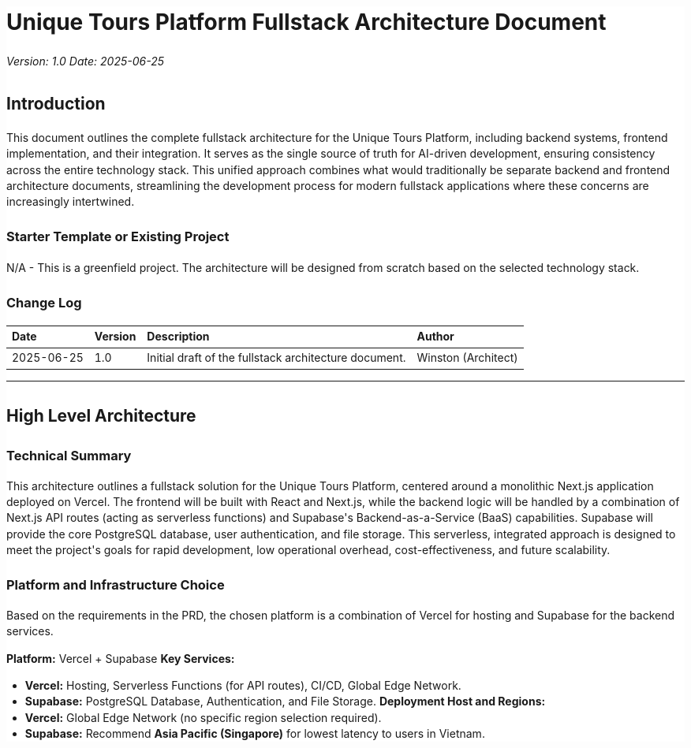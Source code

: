 # Unique Tours Platform Fullstack Architecture Document

*Version: 1.0*
*Date: 2025-06-25*

## Introduction

This document outlines the complete fullstack architecture for the Unique Tours Platform, including backend systems, frontend implementation, and their integration. It serves as the single source of truth for AI-driven development, ensuring consistency across the entire technology stack. This unified approach combines what would traditionally be separate backend and frontend architecture documents, streamlining the development process for modern fullstack applications where these concerns are increasingly intertwined.

### Starter Template or Existing Project

N/A - This is a greenfield project. The architecture will be designed from scratch based on the selected technology stack.

### Change Log

| Date | Version | Description | Author |
| :--- | :------ | :---------- | :----- |
| 2025-06-25 | 1.0 | Initial draft of the fullstack architecture document. | Winston (Architect) |

-----

## High Level Architecture

### Technical Summary

This architecture outlines a fullstack solution for the Unique Tours Platform, centered around a monolithic Next.js application deployed on Vercel. The frontend will be built with React and Next.js, while the backend logic will be handled by a combination of Next.js API routes (acting as serverless functions) and Supabase's Backend-as-a-Service (BaaS) capabilities. Supabase will provide the core PostgreSQL database, user authentication, and file storage. This serverless, integrated approach is designed to meet the project's goals for rapid development, low operational overhead, cost-effectiveness, and future scalability.

### Platform and Infrastructure Choice

Based on the requirements in the PRD, the chosen platform is a combination of Vercel for hosting and Supabase for the backend services.

**Platform:** Vercel + Supabase
**Key Services:**

  * **Vercel:** Hosting, Serverless Functions (for API routes), CI/CD, Global Edge Network.
  * **Supabase:** PostgreSQL Database, Authentication, and File Storage.
    **Deployment Host and Regions:**
  * **Vercel:** Global Edge Network (no specific region selection required).
  * **Supabase:** Recommend **Asia Pacific (Singapore)** for lowest latency to users in Vietnam.
